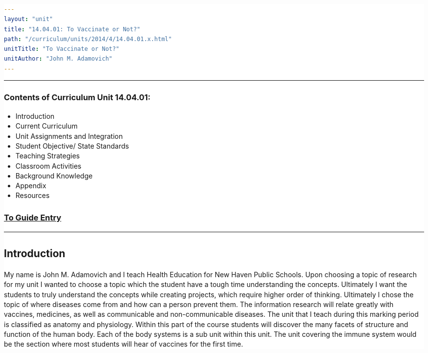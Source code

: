 ```yaml
---
layout: "unit"
title: "14.04.01: To Vaccinate or Not?"
path: "/curriculum/units/2014/4/14.04.01.x.html"
unitTitle: "To Vaccinate or Not?"
unitAuthor: "John M. Adamovich"
---
```

<body>
<hr/>
<h3>
Contents of Curriculum Unit 14.04.01:
</h3>
<ul>
<li>
Introduction
</li>
<li>
Current Curriculum
</li>
<li>
Unit Assignments and Integration
</li>
<li>
Student Objective/ State Standards
</li>
<li>
Teaching Strategies
</li>
<li>
Classroom Activities
</li>
<li>
Background Knowledge
</li>
<li>
Appendix
</li>
<li>
Resources
</li>
</ul>
<h3>
<a href="../../../guides/2014/4/14.04.01.x.html">
To Guide Entry
</a>
</h3>
<hr/>
<h2>
Introduction
</h2>
<p>
My name is John M. Adamovich and I teach Health Education for New Haven Public Schools.  Upon choosing a topic of research for my unit I wanted to choose a topic which the student have a tough time understanding the concepts.  Ultimately I want the students to truly understand the concepts while creating projects, which require higher order of thinking.  Ultimately I chose the topic of where diseases come from and how can a person prevent them.  The information research will relate greatly with vaccines, medicines, as well as communicable and non-communicable diseases.  The unit that I teach during this marking period is classified as anatomy and physiology.  Within this part of the course students will discover the many facets of structure and function of the human body.  Each of the body systems is a sub unit within this unit.  The unit covering the immune system would be the section where most students will hear of vaccines for the first time.